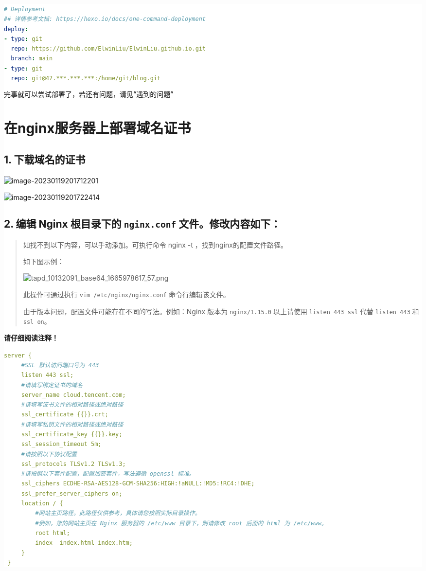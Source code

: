 ```yaml
# Deployment
## 详情参考文档: https://hexo.io/docs/one-command-deployment
deploy:
- type: git
  repo: https://github.com/ElwinLiu/ElwinLiu.github.io.git
  branch: main
- type: git
  repo: git@47.***.***.***:/home/git/blog.git
```

完事就可以尝试部署了，若还有问题，请见“遇到的问题”

# 在nginx服务器上部署域名证书

## 1. 下载域名的证书

![image-20230119201712201](https://elwinliu-blog-bucket.oss-cn-hangzhou.aliyuncs.com/elwinliu-blog/image-20230119201712201.png)

![image-20230119201722414](https://elwinliu-blog-bucket.oss-cn-hangzhou.aliyuncs.com/elwinliu-blog/image-20230119201722414.png)

## 2. 编辑 Nginx 根目录下的 `nginx.conf` 文件。修改内容如下：

> 如找不到以下内容，可以手动添加。可执行命令 nginx -t ，找到nginx的配置文件路径。
>
> 如下图示例：
>
> ![tapd_10132091_base64_1665978617_57.png](https://elwinliu-blog-bucket.oss-cn-hangzhou.aliyuncs.com/elwinliu-blog/b772c59a0bdd1d7bfc97a2320cb95df7.png)
>
> 此操作可通过执行 `vim /etc/nginx/nginx.conf` 命令行编辑该文件。
>
> 由于版本问题，配置文件可能存在不同的写法。例如：Nginx 版本为 `nginx/1.15.0` 以上请使用 `listen 443 ssl` 代替 `listen 443` 和 `ssl on`。

**请仔细阅读注释！**

```yaml
server {
     #SSL 默认访问端口号为 443
     listen 443 ssl; 
     #请填写绑定证书的域名
     server_name cloud.tencent.com; 
     #请填写证书文件的相对路径或绝对路径
     ssl_certificate {{}}.crt; 
     #请填写私钥文件的相对路径或绝对路径
     ssl_certificate_key {{}}.key; 
     ssl_session_timeout 5m;
     #请按照以下协议配置
     ssl_protocols TLSv1.2 TLSv1.3; 
     #请按照以下套件配置，配置加密套件，写法遵循 openssl 标准。
     ssl_ciphers ECDHE-RSA-AES128-GCM-SHA256:HIGH:!aNULL:!MD5:!RC4:!DHE; 
     ssl_prefer_server_ciphers on;
     location / {
         #网站主页路径。此路径仅供参考，具体请您按照实际目录操作。
         #例如，您的网站主页在 Nginx 服务器的 /etc/www 目录下，则请修改 root 后面的 html 为 /etc/www。
         root html; 
         index  index.html index.htm;
     }
 }
```
